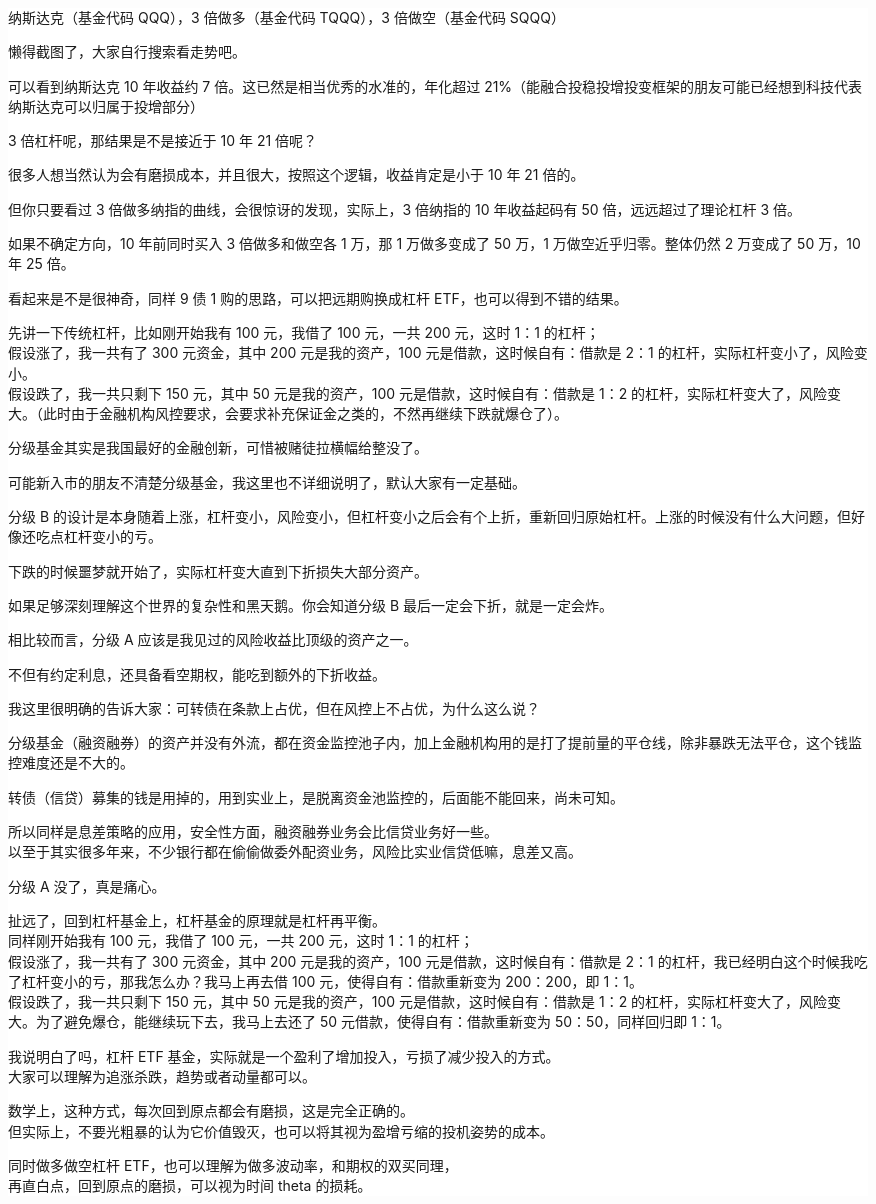 纳斯达克（基金代码 QQQ），3 倍做多（基金代码 TQQQ），3 倍做空（基金代码 SQQQ）  
  
懒得截图了，大家自行搜索看走势吧。  
  
可以看到纳斯达克 10 年收益约 7 倍。这已然是相当优秀的水准的，年化超过 21%（能融合投稳投增投变框架的朋友可能已经想到科技代表纳斯达克可以归属于投增部分）  
  
3 倍杠杆呢，那结果是不是接近于 10 年 21 倍呢？  
  
很多人想当然认为会有磨损成本，并且很大，按照这个逻辑，收益肯定是小于 10 年 21 倍的。  
  
但你只要看过 3 倍做多纳指的曲线，会很惊讶的发现，实际上，3 倍纳指的 10 年收益起码有 50 倍，远远超过了理论杠杆 3 倍。  
  
如果不确定方向，10 年前同时买入 3 倍做多和做空各 1 万，那 1 万做多变成了 50 万，1 万做空近乎归零。整体仍然 2 万变成了 50 万，10 年 25 倍。  
  
看起来是不是很神奇，同样 9 债 1 购的思路，可以把远期购换成杠杆 ETF，也可以得到不错的结果。  
  
先讲一下传统杠杆，比如刚开始我有 100 元，我借了 100 元，一共 200 元，这时 1：1 的杠杆；  
假设涨了，我一共有了 300 元资金，其中 200 元是我的资产，100 元是借款，这时候自有：借款是 2：1 的杠杆，实际杠杆变小了，风险变小。  
假设跌了，我一共只剩下 150 元，其中 50 元是我的资产，100 元是借款，这时候自有：借款是 1：2 的杠杆，实际杠杆变大了，风险变大。（此时由于金融机构风控要求，会要求补充保证金之类的，不然再继续下跌就爆仓了）。  
  
分级基金其实是我国最好的金融创新，可惜被赌徒拉横幅给整没了。  
  
可能新入市的朋友不清楚分级基金，我这里也不详细说明了，默认大家有一定基础。  
  
分级 B 的设计是本身随着上涨，杠杆变小，风险变小，但杠杆变小之后会有个上折，重新回归原始杠杆。上涨的时候没有什么大问题，但好像还吃点杠杆变小的亏。  
  
下跌的时候噩梦就开始了，实际杠杆变大直到下折损失大部分资产。  
  
如果足够深刻理解这个世界的复杂性和黑天鹅。你会知道分级 B 最后一定会下折，就是一定会炸。  
  
相比较而言，分级 A 应该是我见过的风险收益比顶级的资产之一。  
  
不但有约定利息，还具备看空期权，能吃到额外的下折收益。  
  
我这里很明确的告诉大家：可转债在条款上占优，但在风控上不占优，为什么这么说？  
  
分级基金（融资融券）的资产并没有外流，都在资金监控池子内，加上金融机构用的是打了提前量的平仓线，除非暴跌无法平仓，这个钱监控难度还是不大的。  
  
转债（信贷）募集的钱是用掉的，用到实业上，是脱离资金池监控的，后面能不能回来，尚未可知。  
  
所以同样是息差策略的应用，安全性方面，融资融券业务会比信贷业务好一些。  
以至于其实很多年来，不少银行都在偷偷做委外配资业务，风险比实业信贷低嘛，息差又高。  
  
分级 A 没了，真是痛心。  
  
扯远了，回到杠杆基金上，杠杆基金的原理就是杠杆再平衡。  
同样刚开始我有 100 元，我借了 100 元，一共 200 元，这时 1：1 的杠杆；  
假设涨了，我一共有了 300 元资金，其中 200 元是我的资产，100 元是借款，这时候自有：借款是 2：1 的杠杆，我已经明白这个时候我吃了杠杆变小的亏，那我怎么办？我马上再去借 100 元，使得自有：借款重新变为 200：200，即 1：1。  
假设跌了，我一共只剩下 150 元，其中 50 元是我的资产，100 元是借款，这时候自有：借款是 1：2 的杠杆，实际杠杆变大了，风险变大。为了避免爆仓，能继续玩下去，我马上去还了 50 元借款，使得自有：借款重新变为 50：50，同样回归即 1：1。  
  
我说明白了吗，杠杆 ETF 基金，实际就是一个盈利了增加投入，亏损了减少投入的方式。  
大家可以理解为追涨杀跌，趋势或者动量都可以。  
  
数学上，这种方式，每次回到原点都会有磨损，这是完全正确的。  
但实际上，不要光粗暴的认为它价值毁灭，也可以将其视为盈增亏缩的投机姿势的成本。  
  
同时做多做空杠杆 ETF，也可以理解为做多波动率，和期权的双买同理，  
再直白点，回到原点的磨损，可以视为时间 theta 的损耗。  
  